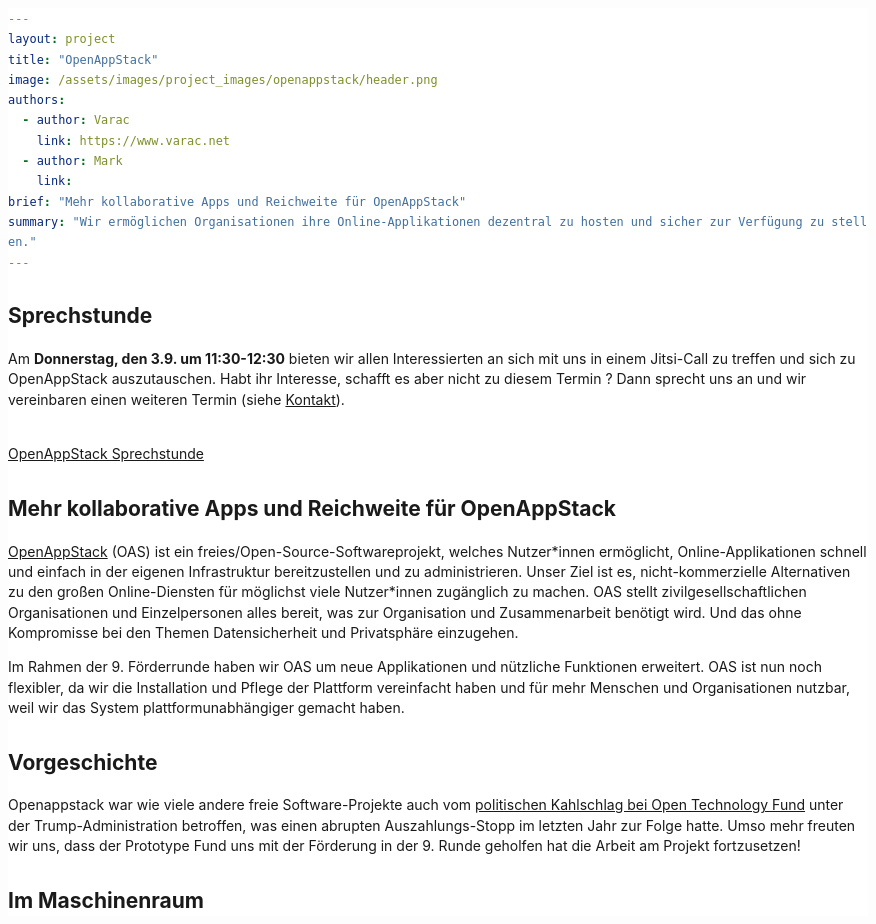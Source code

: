 ```yaml
---
layout: project
title: "OpenAppStack"
image: /assets/images/project_images/openappstack/header.png
authors:
  - author: Varac
    link: https://www.varac.net
  - author: Mark
    link:
brief: "Mehr kollaborative Apps und Reichweite für OpenAppStack"
summary: "Wir ermöglichen Organisationen ihre Online-Applikationen dezentral zu hosten und sicher zur Verfügung zu stellen."
---
```


## Sprechstunde

Am **Donnerstag, den 3.9. um 11:30-12:30** bieten wir allen Interessierten an sich mit
uns in einem Jitsi-Call zu treffen und sich zu OpenAppStack auszutauschen.
Habt ihr Interesse, schafft es aber nicht zu diesem Termin ? Dann sprecht uns an
und wir vereinbaren einen weiteren Termin (siehe [Kontakt](#kontakt)).

<br />
<a href="https://meet.greenhost.net/openappstack-sprechstunde" class="btn project-btn" target="_blank" rel="noopener noreferrer">OpenAppStack Sprechstunde</a>

## Mehr kollaborative Apps und Reichweite für OpenAppStack

[OpenAppStack](https://openappstack.net/) (OAS) ist ein freies/Open-Source-Softwareprojekt, welches Nutzer\*innen ermöglicht, Online-Applikationen schnell und einfach in der eigenen Infrastruktur bereitzustellen und zu administrieren. Unser Ziel ist es, nicht-kommerzielle Alternativen zu den großen Online-Diensten für möglichst viele Nutzer\*innen zugänglich zu machen. OAS stellt zivilgesellschaftlichen Organisationen und Einzelpersonen alles bereit, was zur Organisation und Zusammenarbeit benötigt wird. Und das ohne Kompromisse bei den Themen Datensicherheit und Privatsphäre einzugehen.

Im Rahmen der 9. Förderrunde haben wir OAS um neue Applikationen und nützliche Funktionen erweitert. OAS ist nun noch flexibler, da wir die Installation und Pflege der Plattform vereinfacht haben und für mehr Menschen und Organisationen nutzbar, weil wir das System plattformunabhängiger gemacht haben.

## Vorgeschichte

Openappstack war wie viele andere freie Software-Projekte auch vom [politischen Kahlschlag bei Open Technology Fund](https://netzpolitik.org/2020/politischer-kahlschlag-trifft-open-technology-fund) unter der Trump-Administration betroffen, was einen abrupten Auszahlungs-Stopp im letzten Jahr zur Folge hatte.
Umso mehr freuten wir uns, dass der Prototype Fund uns mit der Förderung in der 9. Runde geholfen hat die Arbeit am Projekt fortzusetzen!

## Im Maschinenraum
